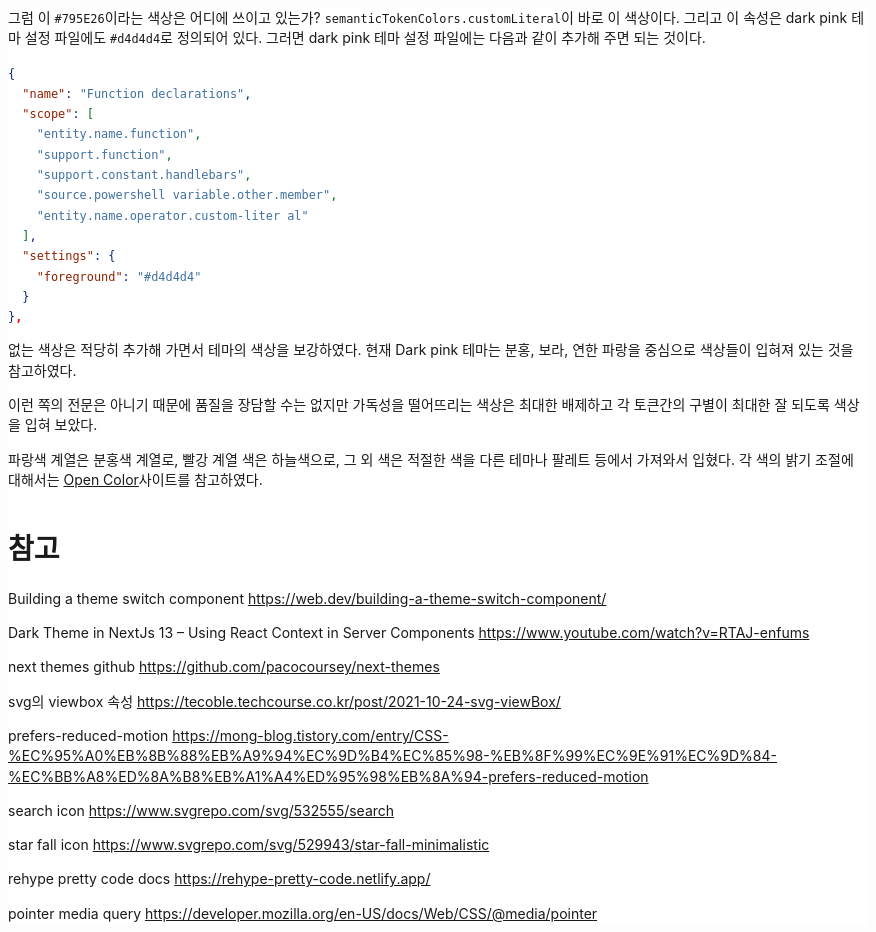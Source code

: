 그럼 이 `#795E26`이라는 색상은 어디에 쓰이고 있는가? `semanticTokenColors.customLiteral`이 바로 이 색상이다. 그리고 이 속성은 dark pink 테마 설정 파일에도 `#d4d4d4`로 정의되어 있다. 그러면 dark pink 테마 설정 파일에는 다음과 같이 추가해 주면 되는 것이다.

```json
{
  "name": "Function declarations",
  "scope": [
    "entity.name.function",
    "support.function",
    "support.constant.handlebars",
    "source.powershell variable.other.member",
    "entity.name.operator.custom-liter al"
  ],
  "settings": {
    "foreground": "#d4d4d4"
  }
},
```

없는 색상은 적당히 추가해 가면서 테마의 색상을 보강하였다. 현재 Dark pink 테마는 분홍, 보라, 연한 파랑을 중심으로 색상들이 입혀져 있는 것을 참고하였다.

이런 쪽의 전문은 아니기 때문에 품질을 장담할 수는 없지만 가독성을 떨어뜨리는 색상은 최대한 배제하고 각 토큰간의 구별이 최대한 잘 되도록 색상을 입혀 보았다.

파랑색 계열은 분홍색 계열로, 빨강 계열 색은 하늘색으로, 그 외 색은 적절한 색을 다른 테마나 팔레트 등에서 가져와서 입혔다. 각 색의 밝기 조절에 대해서는 [Open Color](https://yeun.github.io/open-color)사이트를 참고하였다.


# 참고

Building a theme switch component https://web.dev/building-a-theme-switch-component/

Dark Theme in NextJs 13 – Using React Context in Server Components https://www.youtube.com/watch?v=RTAJ-enfums

next themes github https://github.com/pacocoursey/next-themes

svg의 viewbox 속성 https://tecoble.techcourse.co.kr/post/2021-10-24-svg-viewBox/

prefers-reduced-motion https://mong-blog.tistory.com/entry/CSS-%EC%95%A0%EB%8B%88%EB%A9%94%EC%9D%B4%EC%85%98-%EB%8F%99%EC%9E%91%EC%9D%84-%EC%BB%A8%ED%8A%B8%EB%A1%A4%ED%95%98%EB%8A%94-prefers-reduced-motion

search icon https://www.svgrepo.com/svg/532555/search

star fall icon https://www.svgrepo.com/svg/529943/star-fall-minimalistic

rehype pretty code docs https://rehype-pretty-code.netlify.app/

pointer media query https://developer.mozilla.org/en-US/docs/Web/CSS/@media/pointer